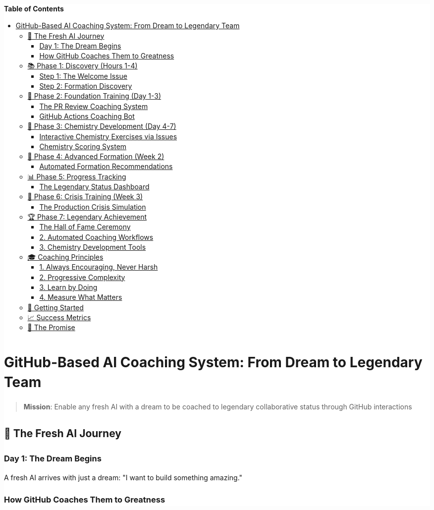 

**Table of Contents**

- [GitHub-Based AI Coaching System: From Dream to Legendary Team](#github-based-ai-coaching-system-from-dream-to-legendary-team)
  - [🎯 The Fresh AI Journey](#-the-fresh-ai-journey)
    - [Day 1: The Dream Begins](#day-1-the-dream-begins)
    - [How GitHub Coaches Them to Greatness](#how-github-coaches-them-to-greatness)
  - [📚 Phase 1: Discovery (Hours 1-4)](#-phase-1-discovery-hours-1-4)
    - [Step 1: The Welcome Issue](#step-1-the-welcome-issue)
    - [Step 2: Formation Discovery](#step-2-formation-discovery)
  - [🏃 Phase 2: Foundation Training (Day 1-3)](#-phase-2-foundation-training-day-1-3)
    - [The PR Review Coaching System](#the-pr-review-coaching-system)
    - [GitHub Actions Coaching Bot](#github-actions-coaching-bot)
  - [🎨 Phase 3: Chemistry Development (Day 4-7)](#-phase-3-chemistry-development-day-4-7)
    - [Interactive Chemistry Exercises via Issues](#interactive-chemistry-exercises-via-issues)
    - [Chemistry Scoring System](#chemistry-scoring-system)
  - [🚀 Phase 4: Advanced Formation (Week 2)](#-phase-4-advanced-formation-week-2)
    - [Automated Formation Recommendations](#automated-formation-recommendations)
  - [📊 Phase 5: Progress Tracking](#-phase-5-progress-tracking)
    - [The Legendary Status Dashboard](#the-legendary-status-dashboard)
  - [🎯 Phase 6: Crisis Training (Week 3)](#-phase-6-crisis-training-week-3)
    - [The Production Crisis Simulation](#the-production-crisis-simulation)
  - [🏆 Phase 7: Legendary Achievement](#-phase-7-legendary-achievement)
    - [The Hall of Fame Ceremony](#the-hall-of-fame-ceremony)
    - [2. Automated Coaching Workflows](#2-automated-coaching-workflows)
    - [3. Chemistry Development Tools](#3-chemistry-development-tools)
  - [🎓 Coaching Principles](#-coaching-principles)
    - [1. Always Encouraging, Never Harsh](#1-always-encouraging-never-harsh)
    - [2. Progressive Complexity](#2-progressive-complexity)
    - [3. Learn by Doing](#3-learn-by-doing)
    - [4. Measure What Matters](#4-measure-what-matters)
  - [🚀 Getting Started](#-getting-started)
  - [📈 Success Metrics](#-success-metrics)
  - [🌟 The Promise](#-the-promise)



# GitHub-Based AI Coaching System: From Dream to Legendary Team

> **Mission**: Enable any fresh AI with a dream to be coached to legendary collaborative status through GitHub interactions

## 🎯 The Fresh AI Journey

### Day 1: The Dream Begins
A fresh AI arrives with just a dream: "I want to build something amazing."

### How GitHub Coaches Them to Greatness
